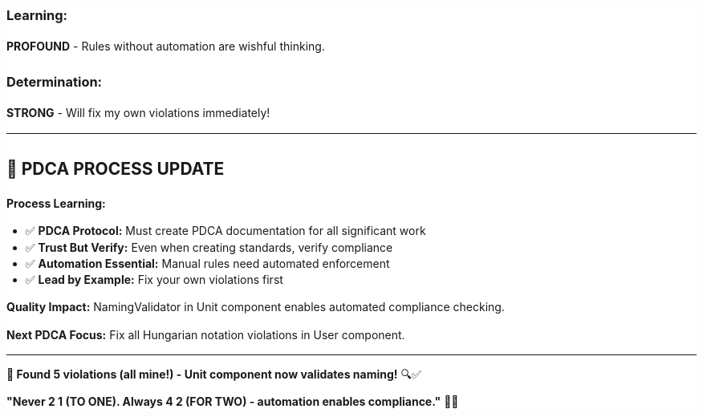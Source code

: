 ### **Learning:**
**PROFOUND** - Rules without automation are wishful thinking.

### **Determination:**
**STRONG** - Will fix my own violations immediately!

---
## **🎯 PDCA PROCESS UPDATE**

**Process Learning:**
- ✅ **PDCA Protocol:** Must create PDCA documentation for all significant work
- ✅ **Trust But Verify:** Even when creating standards, verify compliance
- ✅ **Automation Essential:** Manual rules need automated enforcement
- ✅ **Lead by Example:** Fix your own violations first

**Quality Impact:** NamingValidator in Unit component enables automated compliance checking.

**Next PDCA Focus:** Fix all Hungarian notation violations in User component.

---

**🎯 Found 5 violations (all mine!) - Unit component now validates naming!** 🔍✅

**"Never 2 1 (TO ONE). Always 4 2 (FOR TWO) - automation enables compliance."** 🤖📏